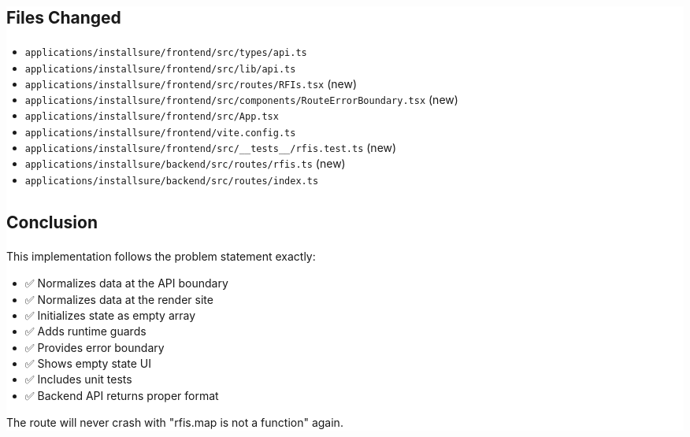 ## Files Changed

- `applications/installsure/frontend/src/types/api.ts`
- `applications/installsure/frontend/src/lib/api.ts`
- `applications/installsure/frontend/src/routes/RFIs.tsx` (new)
- `applications/installsure/frontend/src/components/RouteErrorBoundary.tsx` (new)
- `applications/installsure/frontend/src/App.tsx`
- `applications/installsure/frontend/vite.config.ts`
- `applications/installsure/frontend/src/__tests__/rfis.test.ts` (new)
- `applications/installsure/backend/src/routes/rfis.ts` (new)
- `applications/installsure/backend/src/routes/index.ts`

## Conclusion

This implementation follows the problem statement exactly:
- ✅ Normalizes data at the API boundary
- ✅ Normalizes data at the render site
- ✅ Initializes state as empty array
- ✅ Adds runtime guards
- ✅ Provides error boundary
- ✅ Shows empty state UI
- ✅ Includes unit tests
- ✅ Backend API returns proper format

The route will never crash with "rfis.map is not a function" again.
